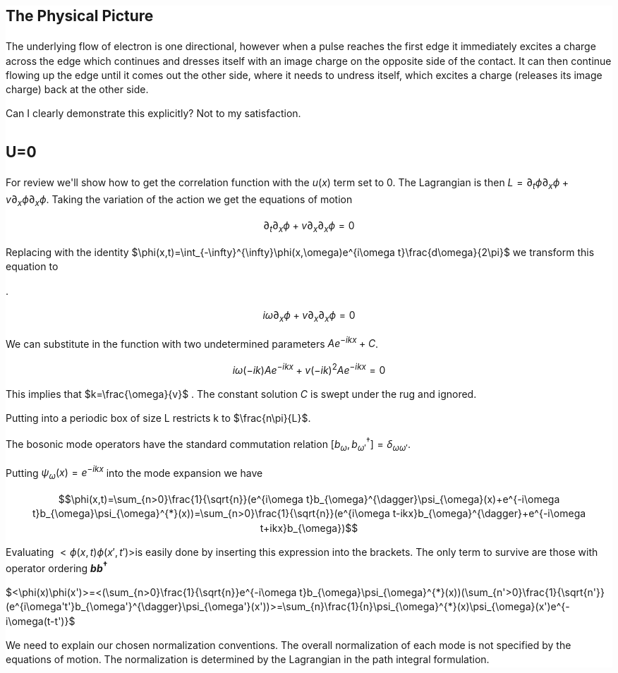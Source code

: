 The Physical Picture
--------------------

The underlying flow of electron is one directional, however when a pulse
reaches the first edge it immediately excites a charge across the edge
which continues and dresses itself with an image charge on the opposite
side of the contact. It can then continue flowing up the edge until it
comes out the other side, where it needs to undress itself, which
excites a charge (releases its image charge) back at the other side.

Can I clearly demonstrate this explicitly? Not to my satisfaction.

U=0
---

For review we'll show how to get the correlation function with the
$u(x)$ term set to 0. The Lagrangian is then
$L=\partial_{t}\phi\partial_{x}\phi+v\partial_{x}\phi\partial_{x}\phi$.
Taking the variation of the action we get the equations of motion

$$\partial_{t}\partial_{x}\phi+v\partial_{x}\partial_{x}\phi=0$$

Replacing with the identity
$\phi(x,t)=\int_{-\infty}^{\infty}\phi(x,\omega)e^{i\omega t}\frac{d\omega}{2\pi}$
we transform this equation to

.

$$i\omega\partial_{x}\phi+v\partial_{x}\partial_{x}\phi=0$$

We can substitute in the function with two undetermined parameters
$Ae^{-ikx}+C$.

$$i\omega(-ik)Ae^{-ikx}+v(-ik)^{2}Ae^{-ikx}=0$$

This implies that $k=\frac{\omega}{v}$ . The constant solution $C$ is
swept under the rug and ignored.

Putting into a periodic box of size L restricts k to $\frac{n\pi}{L}$.

The bosonic mode operators have the standard commutation relation
$[b_{\omega},b_{\omega'}^{\dagger}]=\delta_{\omega\omega'}$.

Putting $\psi_{\omega}(x)=e^{-ikx}$ into the mode expansion we have

$$\phi(x,t)=\sum_{n>0}\frac{1}{\sqrt{n}}(e^{i\omega t}b_{\omega}^{\dagger}\psi_{\omega}(x)+e^{-i\omega t}b_{\omega}\psi_{\omega}^{*}(x))=\sum_{n>0}\frac{1}{\sqrt{n}}(e^{i\omega t-ikx}b_{\omega}^{\dagger}+e^{-i\omega t+ikx}b_{\omega})$$

Evaluating $<\phi(x,t)\phi(x',t')>$is easily done by inserting this
expression into the brackets. The only term to survive are those with
operator ordering **$bb^{\dagger}$**

$<\phi(x)\phi(x')>=<(\sum_{n>0}\frac{1}{\sqrt{n}}e^{-i\omega t}b_{\omega}\psi_{\omega}^{*}(x))(\sum_{n'>0}\frac{1}{\sqrt{n'}}(e^{i\omega't'}b_{\omega'}^{\dagger}\psi_{\omega'}(x'))>=\sum_{n}\frac{1}{n}\psi_{\omega}^{*}(x)\psi_{\omega}(x')e^{-i\omega(t-t')}$

We need to explain our chosen normalization conventions. The overall
normalization of each mode is not specified by the equations of motion.
The normalization is determined by the Lagrangian in the path integral
formulation.
